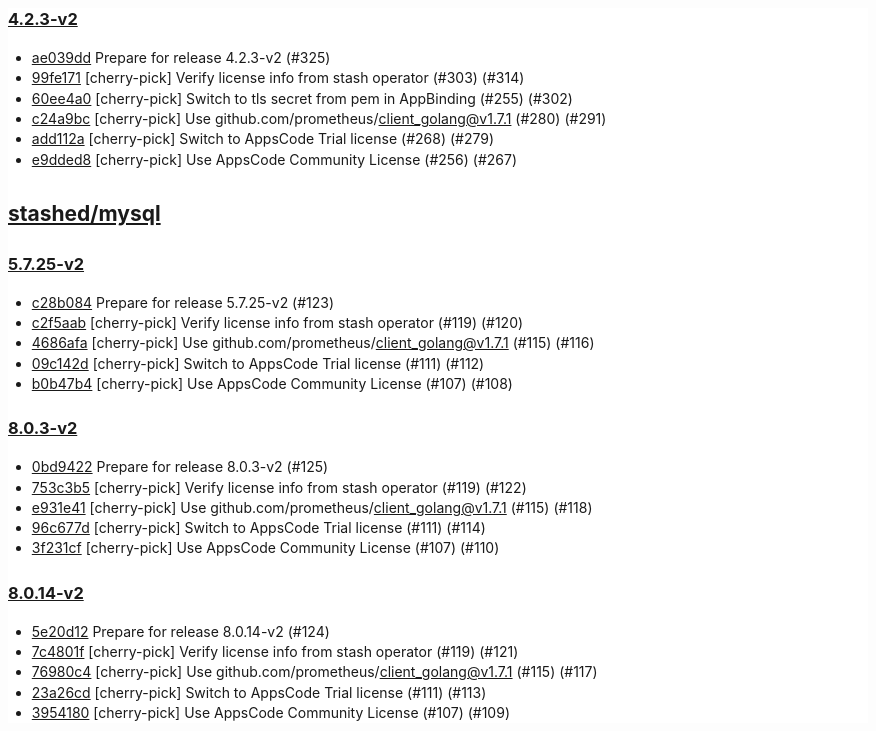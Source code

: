 
### [4.2.3-v2](https://github.com/stashed/mongodb/releases/tag/4.2.3-v2)

- [ae039dd](https://github.com/stashed/mongodb/commit/ae039dd) Prepare for release 4.2.3-v2 (#325)
- [99fe171](https://github.com/stashed/mongodb/commit/99fe171) [cherry-pick] Verify license info from stash operator (#303) (#314)
- [60ee4a0](https://github.com/stashed/mongodb/commit/60ee4a0) [cherry-pick] Switch to tls secret from pem in AppBinding (#255) (#302)
- [c24a9bc](https://github.com/stashed/mongodb/commit/c24a9bc) [cherry-pick] Use github.com/prometheus/client_golang@v1.7.1 (#280) (#291)
- [add112a](https://github.com/stashed/mongodb/commit/add112a) [cherry-pick] Switch to AppsCode Trial license (#268) (#279)
- [e9dded8](https://github.com/stashed/mongodb/commit/e9dded8) [cherry-pick] Use AppsCode Community License (#256) (#267)



## [stashed/mysql](https://github.com/stashed/mysql)

### [5.7.25-v2](https://github.com/stashed/mysql/releases/tag/5.7.25-v2)

- [c28b084](https://github.com/stashed/mysql/commit/c28b084) Prepare for release 5.7.25-v2 (#123)
- [c2f5aab](https://github.com/stashed/mysql/commit/c2f5aab) [cherry-pick] Verify license info from stash operator (#119) (#120)
- [4686afa](https://github.com/stashed/mysql/commit/4686afa) [cherry-pick] Use github.com/prometheus/client_golang@v1.7.1 (#115) (#116)
- [09c142d](https://github.com/stashed/mysql/commit/09c142d) [cherry-pick] Switch to AppsCode Trial license (#111) (#112)
- [b0b47b4](https://github.com/stashed/mysql/commit/b0b47b4) [cherry-pick] Use AppsCode Community License (#107) (#108)


### [8.0.3-v2](https://github.com/stashed/mysql/releases/tag/8.0.3-v2)

- [0bd9422](https://github.com/stashed/mysql/commit/0bd9422) Prepare for release 8.0.3-v2 (#125)
- [753c3b5](https://github.com/stashed/mysql/commit/753c3b5) [cherry-pick] Verify license info from stash operator (#119) (#122)
- [e931e41](https://github.com/stashed/mysql/commit/e931e41) [cherry-pick] Use github.com/prometheus/client_golang@v1.7.1 (#115) (#118)
- [96c677d](https://github.com/stashed/mysql/commit/96c677d) [cherry-pick] Switch to AppsCode Trial license (#111) (#114)
- [3f231cf](https://github.com/stashed/mysql/commit/3f231cf) [cherry-pick] Use AppsCode Community License (#107) (#110)


### [8.0.14-v2](https://github.com/stashed/mysql/releases/tag/8.0.14-v2)

- [5e20d12](https://github.com/stashed/mysql/commit/5e20d12) Prepare for release 8.0.14-v2 (#124)
- [7c4801f](https://github.com/stashed/mysql/commit/7c4801f) [cherry-pick] Verify license info from stash operator (#119) (#121)
- [76980c4](https://github.com/stashed/mysql/commit/76980c4) [cherry-pick] Use github.com/prometheus/client_golang@v1.7.1 (#115) (#117)
- [23a26cd](https://github.com/stashed/mysql/commit/23a26cd) [cherry-pick] Switch to AppsCode Trial license (#111) (#113)
- [3954180](https://github.com/stashed/mysql/commit/3954180) [cherry-pick] Use AppsCode Community License (#107) (#109)
